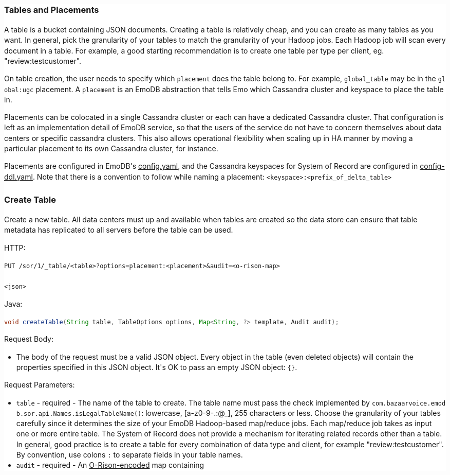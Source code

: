 ### Tables and Placements

A table is a bucket containing JSON documents.  Creating a table is relatively cheap, and you can create as many tables
as you want.  In general, pick the granularity of your tables to match the granularity of your Hadoop jobs.  Each
Hadoop job will scan every document in a table.  For example, a good starting recommendation is to create one table per
type per client, eg. "review:testcustomer".

On table creation, the user needs to specify which `placement` does the table belong to. For example, `global_table` may be in the `global:ugc` placement. A `placement` is an EmoDB abstraction that tells Emo which Cassandra cluster and keyspace to place the table in. 

Placements can be colocated in a single Cassandra cluster or each can have a dedicated Cassandra cluster. 
That configuration is left as an implementation detail of EmoDB service, so that the users of the service do not have to concern themselves about data centers or specific cassandra clusters. This also allows operational 
flexibility when scaling up in HA manner by moving a particular placement to its own Cassandra cluster, for instance.
  
Placements are configured in EmoDB's [config.yaml](https://github.com/bazaarvoice/emodb/blob/master/web-local/config-local.yaml), and the 
Cassandra keyspaces for System of Record are configured in [config-ddl.yaml](https://github.com/bazaarvoice/emodb/blob/master/web-local/config-ddl-local.yaml).
Note that there is a convention to follow while naming a placement: `<keyspace>:<prefix_of_delta_table>`

### Create Table

Create a new table. All data centers must up and available when tables are created so the data store can ensure that table
metadata has replicated to all servers before the table can be used.

HTTP:

    PUT /sor/1/_table/<table>?options=placement:<placement>&audit=<o-rison-map>

    <json>

Java:

```java
void createTable(String table, TableOptions options, Map<String, ?> template, Audit audit);
```

Request Body:

*   The body of the request must be a valid JSON object.  Every object in the table (even deleted objects) will
    contain the properties specified in this JSON object.  It's OK to pass an empty JSON object: `{}`.

Request Parameters:

*   `table` - required - The name of the table to create.  The table name must pass the check implemented by
    `com.bazaarvoice.emodb.sor.api.Names.isLegalTableName()`: lowercase, [a-z0-9-.:@_], 255 characters or less.
    Choose the granularity of your tables carefully since it determines the size of your EmoDB Hadoop-based map/reduce
    jobs.  Each map/reduce job takes as input one or more entire table.  The System of Record does not provide a
    mechanism for iterating related records other than a table.  In general, good practice is to create a table
    for every combination of data type and client, for example "review:testcustomer".  By convention, use colons `:`
    to separate fields in your table names.
*   `audit` - required - An [O-Rison-encoded](https://github.com/Nanonid/rison) map containing